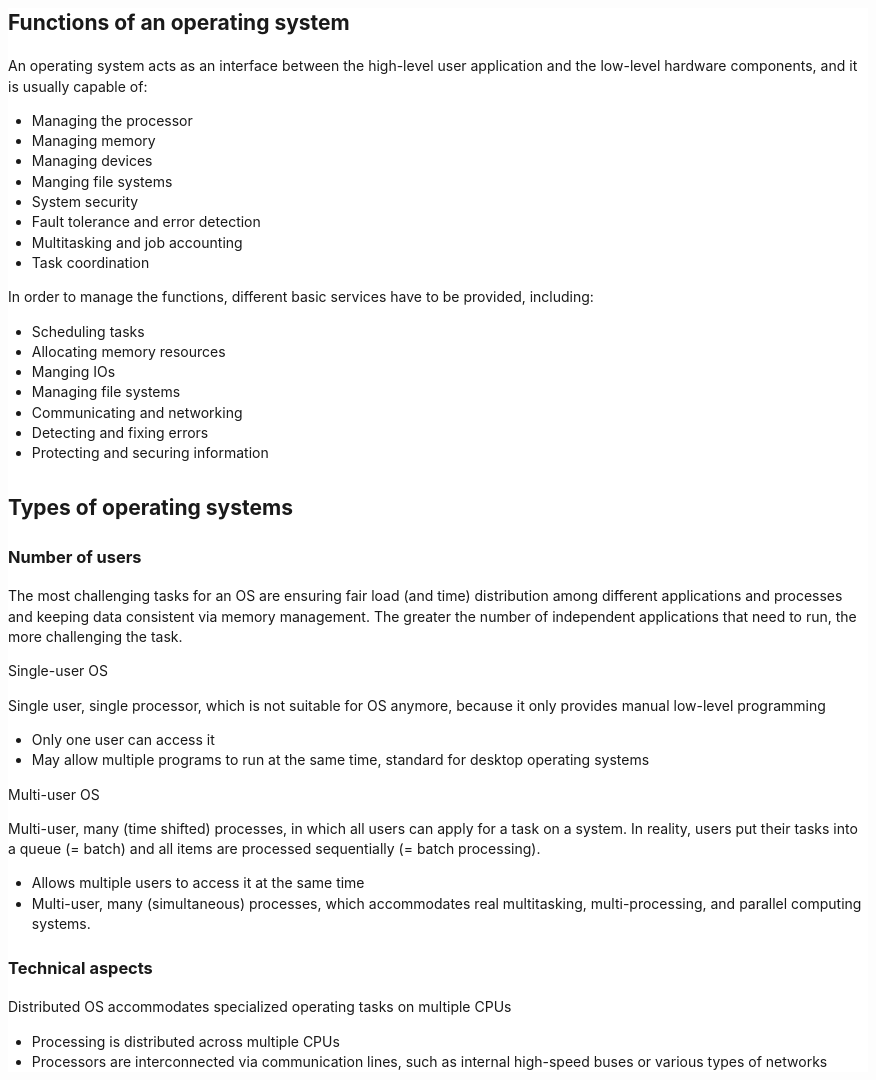 ## Functions of an operating system

An operating system acts as an interface between the high-level user application and the low-level hardware components, and it is usually capable of:

* Managing the processor
* Managing memory
* Managing devices
* Manging file systems
* System security
* Fault tolerance and error detection
* Multitasking and job accounting
* Task coordination

In order to manage the functions, different basic services have to be provided, including:

* Scheduling tasks
* Allocating memory resources
* Manging IOs
* Managing file systems
* Communicating and networking
* Detecting and fixing errors
* Protecting and securing information

## Types of operating systems

### Number of users

The most challenging tasks for an OS are ensuring fair load (and time) distribution among different applications and processes and keeping data consistent via memory management. The greater the number of independent applications that need to run, the more challenging the task.


Single-user OS

Single user, single processor, which is not suitable for OS anymore, because it only provides manual low-level programming
* Only one user can access it
* May allow multiple programs to run at the same time, standard for desktop operating systems

Multi-user OS

Multi-user, many (time shifted) processes, in which all users can apply for a task on a system.  In reality, users put their tasks into a queue (= batch) and all items are processed sequentially (= batch processing).


* Allows multiple users to access it at the same time
* Multi-user, many (simultaneous) processes, which accommodates real multitasking, multi-processing, and parallel computing systems.


### Technical aspects

Distributed OS accommodates specialized operating tasks on multiple CPUs
* Processing is distributed across multiple CPUs
* Processors are interconnected via communication lines, such as internal high-speed buses or various types of networks
